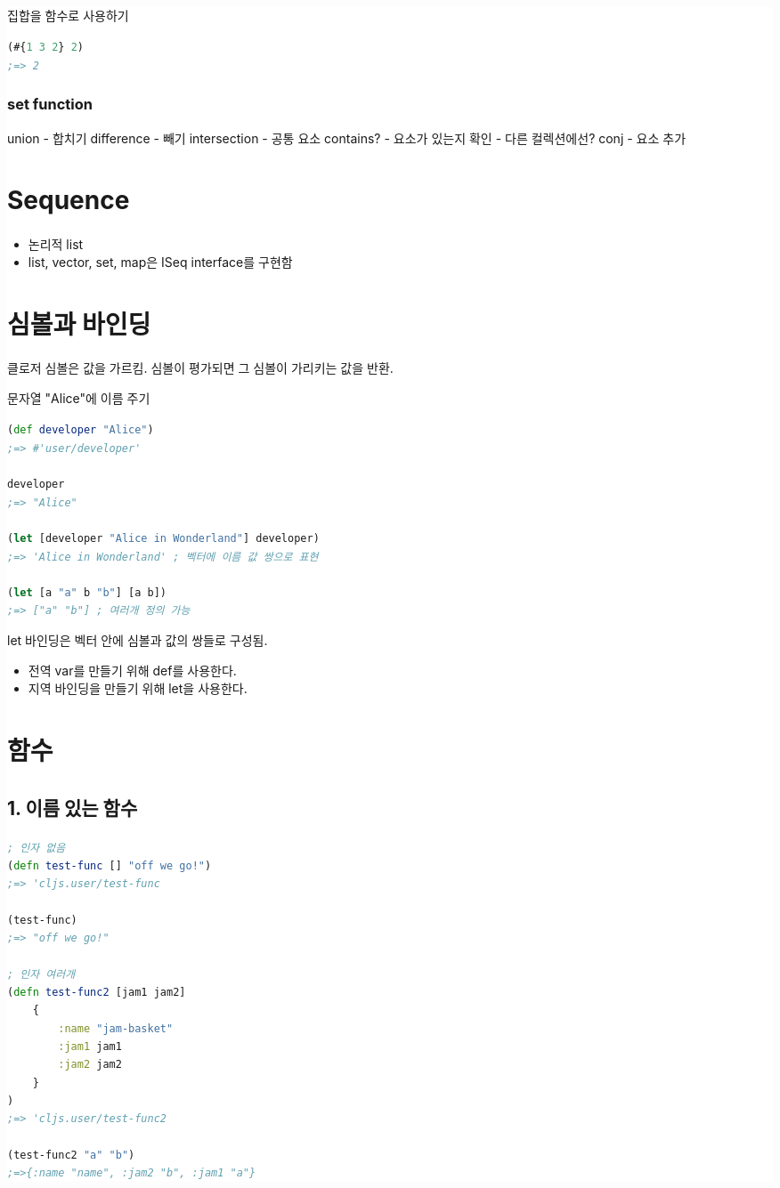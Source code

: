 집합을 함수로 사용하기
```clojure
(#{1 3 2} 2)
;=> 2 
```

### set function
union - 합치기
difference - 빼기
intersection - 공통 요소
contains? - 요소가 있는지 확인 - 다른 컬렉션에선?
conj - 요소 추가

# Sequence
- 논리적 list
- list, vector, set, map은 ISeq interface를 구현함

# 심볼과 바인딩
클로저 심볼은 값을 가르킴. 심볼이 평가되면 그 심볼이 가리키는 값을 반환.

문자열 "Alice"에 이름 주기
```clojure
(def developer "Alice")
;=> #'user/developer'

developer
;=> "Alice"

(let [developer "Alice in Wonderland"] developer)
;=> 'Alice in Wonderland' ; 벡터에 이름 값 쌍으로 표현

(let [a "a" b "b"] [a b]) 
;=> ["a" "b"] ; 여러개 정의 가능
```
let 바인딩은 벡터 안에 심볼과 값의 쌍들로 구성됨.
- 전역 var를 만들기 위해 def를 사용한다.
- 지역 바인딩을 만들기 위해 let을 사용한다.

# 함수
## 1. 이름 있는 함수
```clojure
; 인자 없음
(defn test-func [] "off we go!")
;=> 'cljs.user/test-func

(test-func)
;=> "off we go!"

; 인자 여러개
(defn test-func2 [jam1 jam2]
	{
		:name "jam-basket"
		:jam1 jam1
		:jam2 jam2
	}
)
;=> 'cljs.user/test-func2

(test-func2 "a" "b")
;=>{:name "name", :jam2 "b", :jam1 "a"}
```